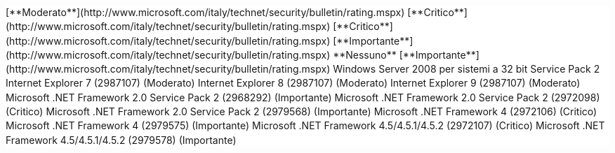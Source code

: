 </td>
<td style="border:1px solid black;">
[**Moderato**](http://www.microsoft.com/italy/technet/security/bulletin/rating.mspx)

</td>
<td style="border:1px solid black;">
[**Critico**](http://www.microsoft.com/italy/technet/security/bulletin/rating.mspx)

</td>
<td style="border:1px solid black;">
[**Critico**](http://www.microsoft.com/italy/technet/security/bulletin/rating.mspx)

</td>
<td style="border:1px solid black;">
[**Importante**](http://www.microsoft.com/italy/technet/security/bulletin/rating.mspx)

</td>
<td style="border:1px solid black;">
**Nessuno**

</td>
<td style="border:1px solid black;">
[**Importante**](http://www.microsoft.com/italy/technet/security/bulletin/rating.mspx)

</td>
</tr>
<tr>
<td style="border:1px solid black;">
Windows Server 2008 per sistemi a 32 bit Service Pack 2

</td>
<td style="border:1px solid black;">
Internet Explorer 7  
(2987107)  
(Moderato)  
Internet Explorer 8  
(2987107)  
(Moderato)  
Internet Explorer 9  
(2987107)  
(Moderato)

</td>
<td style="border:1px solid black;">
Microsoft .NET Framework 2.0 Service Pack 2  
(2968292)  
(Importante)  
Microsoft .NET Framework 2.0 Service Pack 2  
(2972098)  
(Critico)  
Microsoft .NET Framework 2.0 Service Pack 2  
(2979568)  
(Importante)  
Microsoft .NET Framework 4  
(2972106)  
(Critico)  
Microsoft .NET Framework 4  
(2979575)  
(Importante)  
Microsoft .NET Framework 4.5/4.5.1/4.5.2  
(2972107)  
(Critico)  
Microsoft .NET Framework 4.5/4.5.1/4.5.2  
(2979578)  
(Importante)
